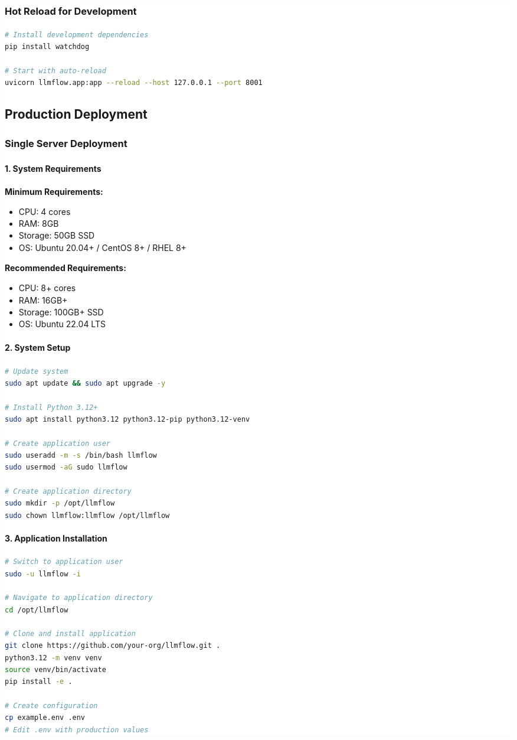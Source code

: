 ### Hot Reload for Development

```bash
# Install development dependencies
pip install watchdog

# Start with auto-reload
uvicorn llmflow.app:app --reload --host 127.0.0.1 --port 8001
```

## Production Deployment

### Single Server Deployment

#### 1. System Requirements

**Minimum Requirements:**
- CPU: 4 cores
- RAM: 8GB
- Storage: 50GB SSD
- OS: Ubuntu 20.04+ / CentOS 8+ / RHEL 8+

**Recommended Requirements:**
- CPU: 8+ cores
- RAM: 16GB+
- Storage: 100GB+ SSD
- OS: Ubuntu 22.04 LTS

#### 2. System Setup

```bash
# Update system
sudo apt update && sudo apt upgrade -y

# Install Python 3.12+
sudo apt install python3.12 python3.12-pip python3.12-venv

# Create application user
sudo useradd -m -s /bin/bash llmflow
sudo usermod -aG sudo llmflow

# Create application directory
sudo mkdir -p /opt/llmflow
sudo chown llmflow:llmflow /opt/llmflow
```

#### 3. Application Installation

```bash
# Switch to application user
sudo -u llmflow -i

# Navigate to application directory
cd /opt/llmflow

# Clone and install application
git clone https://github.com/your-org/llmflow.git .
python3.12 -m venv venv
source venv/bin/activate
pip install -e .

# Create configuration
cp example.env .env
# Edit .env with production values
```
